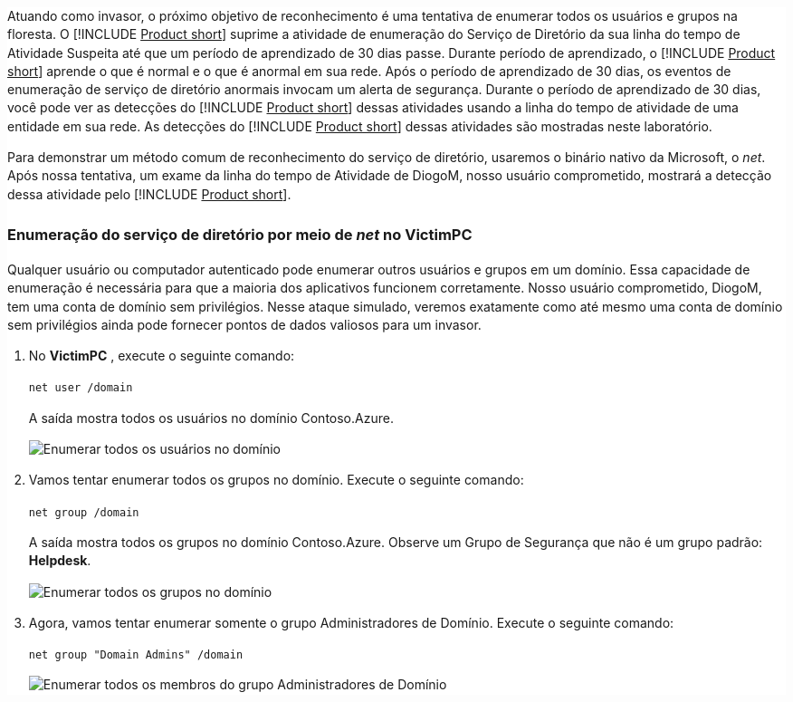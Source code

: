 Atuando como invasor, o próximo objetivo de reconhecimento é uma tentativa de enumerar todos os usuários e grupos na floresta. O [!INCLUDE [Product short](includes/product-short.md)] suprime a atividade de enumeração do Serviço de Diretório da sua linha do tempo de Atividade Suspeita até que um período de aprendizado de 30 dias passe. Durante período de aprendizado, o [!INCLUDE [Product short](includes/product-short.md)] aprende o que é normal e o que é anormal em sua rede. Após o período de aprendizado de 30 dias, os eventos de enumeração de serviço de diretório anormais invocam um alerta de segurança. Durante o período de aprendizado de 30 dias, você pode ver as detecções do [!INCLUDE [Product short](includes/product-short.md)] dessas atividades usando a linha do tempo de atividade de uma entidade em sua rede. As detecções do [!INCLUDE [Product short](includes/product-short.md)] dessas atividades são mostradas neste laboratório.

Para demonstrar um método comum de reconhecimento do serviço de diretório, usaremos o binário nativo da Microsoft, o *net*. Após nossa tentativa, um exame da linha do tempo de Atividade de DiogoM, nosso usuário comprometido, mostrará a detecção dessa atividade pelo [!INCLUDE [Product short](includes/product-short.md)].

### <a name="directory-service-enumeration-via-net-from-victimpc"></a>Enumeração do serviço de diretório por meio de *net* no VictimPC

Qualquer usuário ou computador autenticado pode enumerar outros usuários e grupos em um domínio. Essa capacidade de enumeração é necessária para que a maioria dos aplicativos funcionem corretamente. Nosso usuário comprometido, DiogoM, tem uma conta de domínio sem privilégios. Nesse ataque simulado, veremos exatamente como até mesmo uma conta de domínio sem privilégios ainda pode fornecer pontos de dados valiosos para um invasor.

1. No **VictimPC** , execute o seguinte comando:

    ```dos
    net user /domain
    ```

    A saída mostra todos os usuários no domínio Contoso.Azure.

    ![Enumerar todos os usuários no domínio](media/playbook-recon-dsenumeration-netusers.png)

1. Vamos tentar enumerar todos os grupos no domínio. Execute o seguinte comando:

    ```dos
    net group /domain
    ```

    A saída mostra todos os grupos no domínio Contoso.Azure. Observe um Grupo de Segurança que não é um grupo padrão: **Helpdesk**.

    ![Enumerar todos os grupos no domínio](media/playbook-recon-dsenumeration-netgroups.png)

1. Agora, vamos tentar enumerar somente o grupo Administradores de Domínio. Execute o seguinte comando:

    ```dos
    net group "Domain Admins" /domain
    ```

    ![Enumerar todos os membros do grupo Administradores de Domínio](media/playbook-recon-dsenumeration-netdomainadmins.png)
